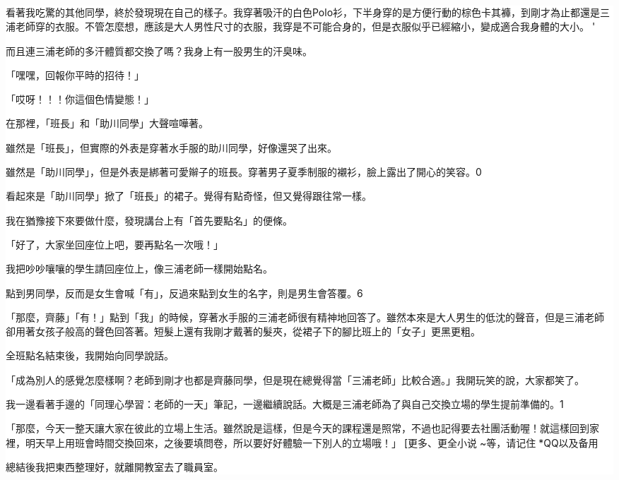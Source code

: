 

看著我吃驚的其他同學，終於發現現在自己的樣子。我穿著吸汗的白色Polo衫，下半身穿的是方便行動的棕色卡其褲，到剛才為止都還是三浦老師穿的衣服。不管怎麼想，應該是大人男性尺寸的衣服，我穿是不可能合身的，但是衣服似乎已經縮小，變成適合我身體的大小。 '



而且連三浦老師的多汗體質都交換了嗎？我身上有一股男生的汗臭味。



「嘿嘿，回報你平時的招待！」



「哎呀！！！你這個色情變態！」



在那裡，「班長」和「助川同學」大聲喧嘩著。



雖然是「班長」，但實際的外表是穿著水手服的助川同學，好像還哭了出來。



雖然是「助川同學」，但是外表是綁著可愛辮子的班長。穿著男子夏季制服的襯衫，臉上露出了開心的笑容。0



看起來是「助川同學」掀了「班長」的裙子。覺得有點奇怪，但又覺得跟往常一樣。



我在猶豫接下來要做什麼，發現講台上有「首先要點名」的便條。



「好了，大家坐回座位上吧，要再點名一次哦！」



我把吵吵嚷嚷的學生請回座位上，像三浦老師一樣開始點名。



點到男同學，反而是女生會喊「有」，反過來點到女生的名字，則是男生會答覆。6



「那麼，齊藤」「有！」點到「我」的時候，穿著水手服的三浦老師很有精神地回答了。雖然本來是大人男生的低沈的聲音，但是三浦老師卻用著女孩子般高的聲色回答著。短髮上還有我剛才戴著的髮夾，從裙子下的腳比班上的「女子」更黑更粗。





全班點名結束後，我開始向同學說話。



「成為別人的感覺怎麼樣啊？老師到剛才也都是齊藤同學，但是現在總覺得當「三浦老師」比較合適。」我開玩笑的說，大家都笑了。



我一邊看著手邊的「同理心學習：老師的一天」筆記，一邊繼續說話。大概是三浦老師為了與自己交換立場的學生提前準備的。1



「那麼，今天一整天讓大家在彼此的立場上生活。雖然說是這樣，但是今天的課程還是照常，不過也記得要去社團活動喔！就這樣回到家裡，明天早上用班會時間交換回來，之後要填問卷，所以要好好體驗一下別人的立場哦！」 [更多、更全小说 ~等，请记住 *QQ以及备用



總結後我把東西整理好，就離開教室去了職員室。

